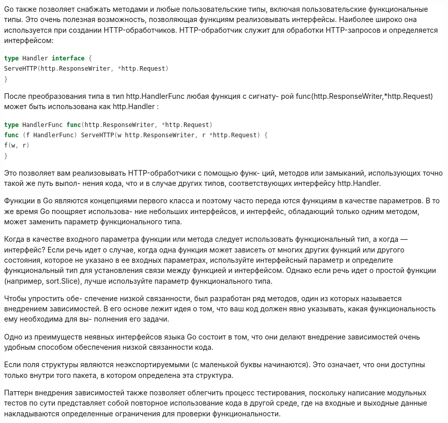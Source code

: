 Go также позволяет снабжать методами и любые пользовательские типы, включая пользовательские функциональные типы. Это очень полезная возможность, позволяющая функциям
реализовывать интерфейсы. Наиболее широко она используется при создании
HTTP-обработчиков. HTTP-обработчик служит для обработки HTTP-запросов
и определяется интерфейсом:
``` go
type Handler interface {
ServeHTTP(http.ResponseWriter, *http.Request)
}
```
После преобразования типа в тип http.HandlerFunc любая функция с сигнату-
рой func(http.ResponseWriter,*http.Request) может быть использована как
http.Handler :
``` go
type HandlerFunc func(http.ResponseWriter, *http.Request)
func (f HandlerFunc) ServeHTTP(w http.ResponseWriter, r *http.Request) {
f(w, r)
}
```
Это позволяет вам реализовывать HTTP-обработчики с помощью функ-
ций, методов или замыканий, использующих точно такой же путь выпол-
нения кода, что и в случае других типов, соответствующих интерфейсу
http.Handler.

Функции в Go являются концепциями первого класса и поэтому часто переда­
ются функциям в качестве параметров. В то же время Go поощряет использова-
ние небольших интерфейсов, и интерфейс, обладающий только одним методом,
может заменить параметр функционального типа. 

Когда в качестве входного параметра функции или метода следует использовать
функциональный тип, а когда — интерфейс?
Если речь идет о случае, когда одна функция может зависеть от многих других
функций или другого состояния, которое не указано в ее входных параметрах,
используйте интерфейсный параметр и определите функциональный тип для
установления связи между функцией и интерфейсом. Однако если речь идет о простой
функции (например, sort.Slice), лучше используйте параметр функционального типа.

 Чтобы упростить обе-
спечение низкой связанности, был разработан ряд методов, один из которых
называется внедрением зависимостей. В его основе лежит идея о том, что ваш
код должен явно указывать, какая функциональность ему необходима для вы-
полнения его задачи.

Одно из преимуществ неявных интерфейсов языка Go
состоит в том, что они делают внедрение зависимостей очень удобным способом
обеспечения низкой связанности кода.

Если поля структуры являются неэкспортируемыми (с маленькой буквы начинаются). Это означает,
что они доступны только внутри того пакета, в котором определена эта структура.

Паттерн внедрения зависимостей также позволяет облегчить процесс тестирования, поскольку написание модульных тестов
по сути представляет собой повторное использование кода в другой среде, где на входные и выходные данные накладываются определенные ограничения для
проверки функциональности.
